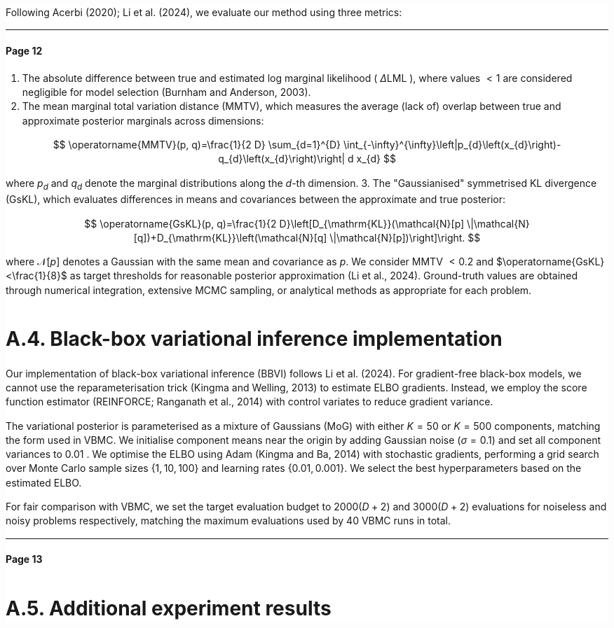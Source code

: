 Following Acerbi (2020); Li et al. (2024), we evaluate our method using three metrics:

---

#### Page 12

1. The absolute difference between true and estimated log marginal likelihood ( $\Delta \mathrm{LML}$ ), where values $<1$ are considered negligible for model selection (Burnham and Anderson, 2003).
2. The mean marginal total variation distance (MMTV), which measures the average (lack of) overlap between true and approximate posterior marginals across dimensions:

$$
\operatorname{MMTV}(p, q)=\frac{1}{2 D} \sum_{d=1}^{D} \int_{-\infty}^{\infty}\left|p_{d}\left(x_{d}\right)-q_{d}\left(x_{d}\right)\right| d x_{d}
$$

where $p_{d}$ and $q_{d}$ denote the marginal distributions along the $d$-th dimension.
3. The "Gaussianised" symmetrised KL divergence (GsKL), which evaluates differences in means and covariances between the approximate and true posterior:

$$
\operatorname{GsKL}(p, q)=\frac{1}{2 D}\left[D_{\mathrm{KL}}(\mathcal{N}[p] \|\mathcal{N}[q])+D_{\mathrm{KL}}\left(\mathcal{N}[q] \|\mathcal{N}[p])\right]\right.
$$

where $\mathcal{N}[p]$ denotes a Gaussian with the same mean and covariance as $p$.
We consider MMTV $<0.2$ and $\operatorname{GsKL}<\frac{1}{8}$ as target thresholds for reasonable posterior approximation (Li et al., 2024). Ground-truth values are obtained through numerical integration, extensive MCMC sampling, or analytical methods as appropriate for each problem.

# A.4. Black-box variational inference implementation 

Our implementation of black-box variational inference (BBVI) follows Li et al. (2024). For gradient-free black-box models, we cannot use the reparameterisation trick (Kingma and Welling, 2013) to estimate ELBO gradients. Instead, we employ the score function estimator (REINFORCE; Ranganath et al., 2014) with control variates to reduce gradient variance.

The variational posterior is parameterised as a mixture of Gaussians (MoG) with either $K=50$ or $K=500$ components, matching the form used in VBMC. We initialise component means near the origin by adding Gaussian noise $(\sigma=0.1)$ and set all component variances to 0.01 . We optimise the ELBO using Adam (Kingma and Ba, 2014) with stochastic gradients, performing a grid search over Monte Carlo sample sizes $\{1,10,100\}$ and learning rates $\{0.01,0.001\}$. We select the best hyperparameters based on the estimated ELBO.

For fair comparison with VBMC, we set the target evaluation budget to $2000(D+2)$ and $3000(D+2)$ evaluations for noiseless and noisy problems respectively, matching the maximum evaluations used by 40 VBMC runs in total.

---

#### Page 13

# A.5. Additional experiment results 
